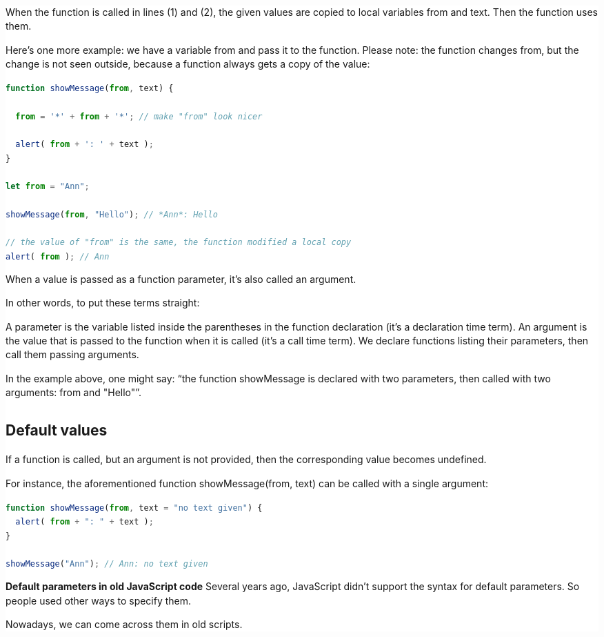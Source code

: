 When the function is called in lines (1) and (2), the given values are copied to local variables from and text. Then the function uses them.

Here’s one more example: we have a variable from and pass it to the function. Please note: the function changes from, but the change is not seen outside, because a function always gets a copy of the value:

```js
function showMessage(from, text) {

  from = '*' + from + '*'; // make "from" look nicer

  alert( from + ': ' + text );
}

let from = "Ann";

showMessage(from, "Hello"); // *Ann*: Hello

// the value of "from" is the same, the function modified a local copy
alert( from ); // Ann
```

When a value is passed as a function parameter, it’s also called an argument.

In other words, to put these terms straight:

A parameter is the variable listed inside the parentheses in the function declaration (it’s a declaration time term).
An argument is the value that is passed to the function when it is called (it’s a call time term).
We declare functions listing their parameters, then call them passing arguments.

In the example above, one might say: “the function showMessage is declared with two parameters, then called with two arguments: from and "Hello"”.

## Default values

If a function is called, but an argument is not provided, then the corresponding value becomes undefined.

For instance, the aforementioned function showMessage(from, text) can be called with a single argument:

```js
function showMessage(from, text = "no text given") {
  alert( from + ": " + text );
}

showMessage("Ann"); // Ann: no text given
```

**Default parameters in old JavaScript code**
Several years ago, JavaScript didn’t support the syntax for default parameters. So people used other ways to specify them.

Nowadays, we can come across them in old scripts.
